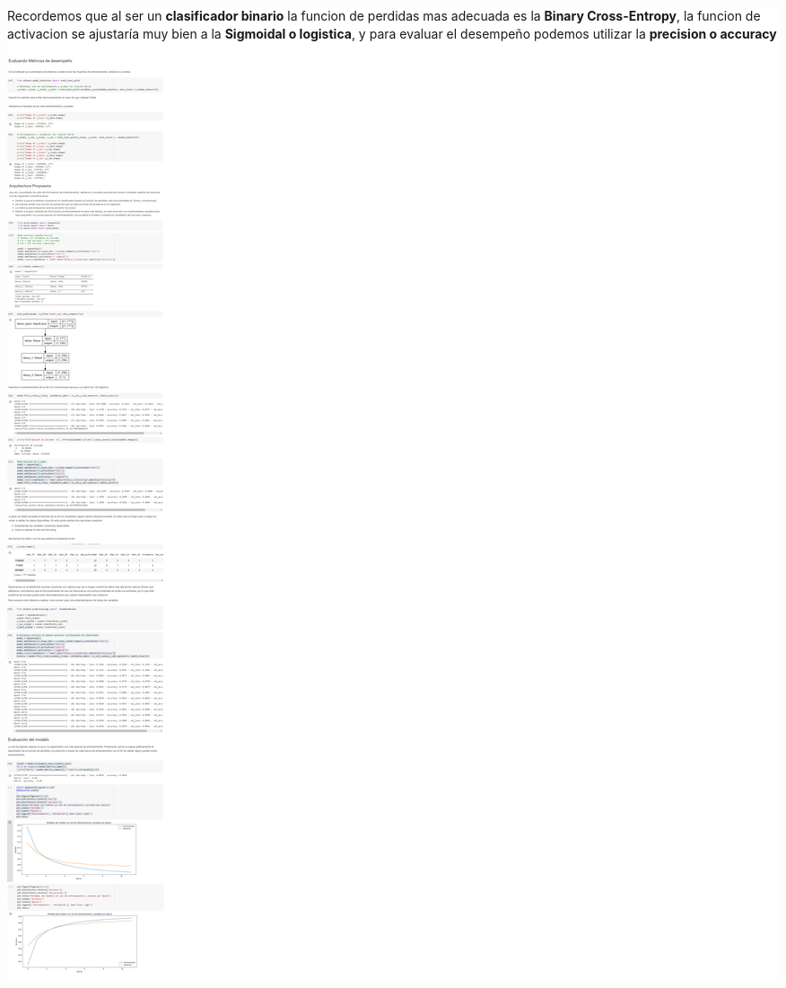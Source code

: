 Recordemos que al ser un **clasificador binario** la funcion de perdidas mas adecuada es la **Binary Cross-Entropy**, la funcion de activacion se ajustaría  muy bien a la **Sigmoidal o logistica**, y para  evaluar el desempeño podemos utilizar la **precision o accuracy**

![evaluando_metricas](src/evaluando_metricas.png)
